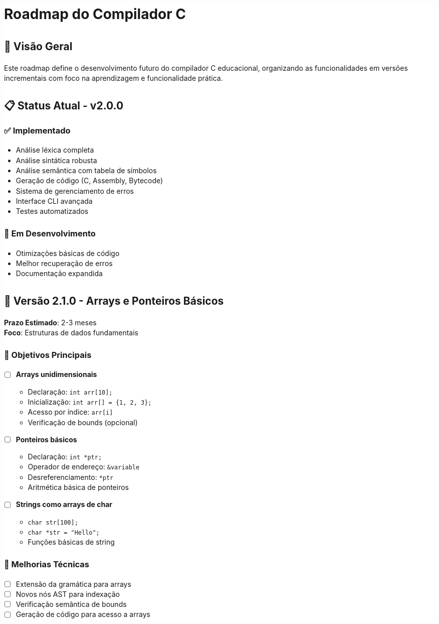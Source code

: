 # Roadmap do Compilador C

## 🎯 Visão Geral

Este roadmap define o desenvolvimento futuro do compilador C educacional, organizando as funcionalidades em versões incrementais com foco na aprendizagem e funcionalidade prática.

## 📋 Status Atual - v2.0.0

### ✅ Implementado
- Análise léxica completa
- Análise sintática robusta  
- Análise semântica com tabela de símbolos
- Geração de código (C, Assembly, Bytecode)
- Sistema de gerenciamento de erros
- Interface CLI avançada
- Testes automatizados

### 🔧 Em Desenvolvimento
- Otimizações básicas de código
- Melhor recuperação de erros
- Documentação expandida

## 🚀 Versão 2.1.0 - Arrays e Ponteiros Básicos

**Prazo Estimado**: 2-3 meses  
**Foco**: Estruturas de dados fundamentais

### 🎯 Objetivos Principais
- [ ] **Arrays unidimensionais**
  - Declaração: `int arr[10];`
  - Inicialização: `int arr[] = {1, 2, 3};`
  - Acesso por índice: `arr[i]`
  - Verificação de bounds (opcional)

- [ ] **Ponteiros básicos**
  - Declaração: `int *ptr;`
  - Operador de endereço: `&variable`
  - Desreferenciamento: `*ptr`
  - Aritmética básica de ponteiros

- [ ] **Strings como arrays de char**
  - `char str[100];`
  - `char *str = "Hello";`
  - Funções básicas de string

### 🔧 Melhorias Técnicas
- [ ] Extensão da gramática para arrays
- [ ] Novos nós AST para indexação
- [ ] Verificação semântica de bounds
- [ ] Geração de código para acesso a arrays
